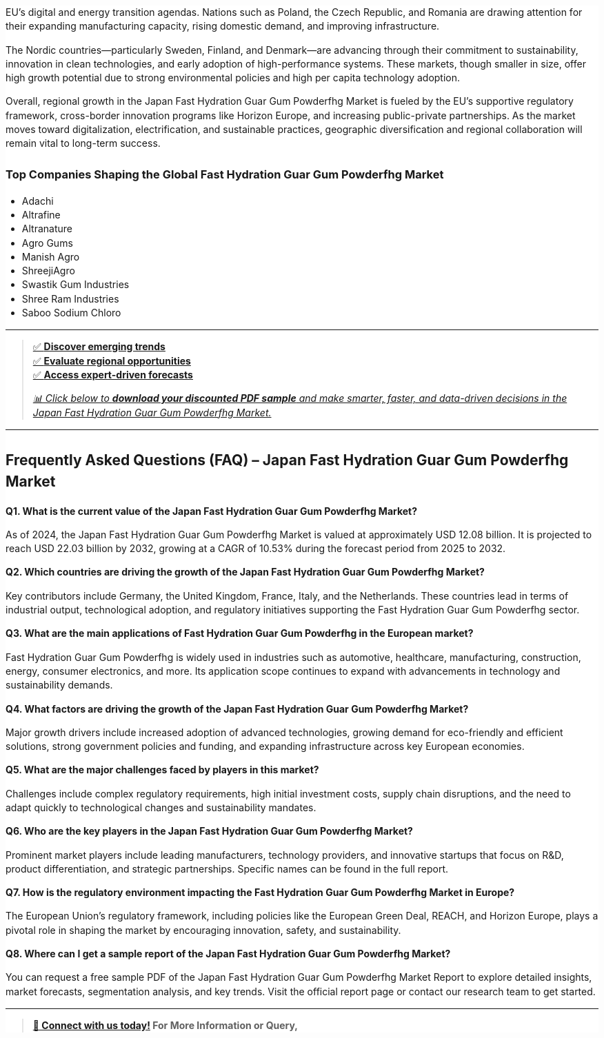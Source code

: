 EU&rsquo;s digital and energy transition agendas. Nations such as Poland, the Czech Republic, and Romania are drawing attention for their expanding manufacturing capacity, rising domestic demand, and improving infrastructure.</p><p>The Nordic countries&mdash;particularly Sweden, Finland, and Denmark&mdash;are advancing through their commitment to sustainability, innovation in clean technologies, and early adoption of high-performance systems. These markets, though smaller in size, offer high growth potential due to strong environmental policies and high per capita technology adoption.</p><p>Overall, regional growth in the Japan Fast Hydration Guar Gum Powderfhg Market is fueled by the EU&rsquo;s supportive regulatory framework, cross-border innovation programs like Horizon Europe, and increasing public-private partnerships. As the market moves toward digitalization, electrification, and sustainable practices, geographic diversification and regional collaboration will remain vital to long-term success.</p><p><h3>Top Companies Shaping the Global Fast Hydration Guar Gum Powderfhg Market </h3><ul><li>Adachi</li><li>Altrafine</li><li>Altranature</li><li>Agro Gums</li><li>Manish Agro</li><li>ShreejiAgro</li><li>Swastik Gum Industries</li><li>Shree Ram Industries</li><li>Saboo Sodium Chloro</li></ul></p><hr /><blockquote><p><a href="https://www.marketresearchintellect.com/ask-for-discount/?rid=465984&amp;amp;utm_source=Github-R&amp;amp;utm_medium=011">✅ <strong data-start="617" data-end="645">Discover emerging trends</strong></a><br data-start="645" data-end="648" /><a href="https://www.marketresearchintellect.com/ask-for-discount/?rid=465984&amp;amp;utm_source=Github-R&amp;amp;utm_medium=011"> ✅ <strong data-start="650" data-end="685">Evaluate regional opportunities</strong></a><br data-start="685" data-end="688" /><a href="https://www.marketresearchintellect.com/ask-for-discount/?rid=465984&amp;amp;utm_source=Github-R&amp;amp;utm_medium=011"> ✅ <strong data-start="690" data-end="724">Access expert-driven forecasts</strong></a></p><p class="" data-start="728" data-end="864"><em><a href="https://www.marketresearchintellect.com/ask-for-discount/?rid=465984&amp;amp;utm_source=Github-R&amp;amp;utm_medium=011">📊 Click below to <strong data-start="746" data-end="785">download your discounted PDF sample</strong> and make smarter, faster, and data-driven decisions in the Japan Fast Hydration Guar Gum Powderfhg Market.</a></em></p></blockquote><hr /><h2>Frequently Asked Questions (FAQ) &ndash; Japan Fast Hydration Guar Gum Powderfhg Market</h2><p><strong>Q1. What is the current value of the Japan Fast Hydration Guar Gum Powderfhg Market?</strong></p><p>As of 2024, the Japan Fast Hydration Guar Gum Powderfhg Market is valued at approximately USD 12.08 billion. It is projected to reach USD 22.03 billion by 2032, growing at a CAGR of 10.53% during the forecast period from 2025 to 2032.</p><p><strong>Q2. Which countries are driving the growth of the Japan Fast Hydration Guar Gum Powderfhg Market?</strong></p><p>Key contributors include Germany, the United Kingdom, France, Italy, and the Netherlands. These countries lead in terms of industrial output, technological adoption, and regulatory initiatives supporting the Fast Hydration Guar Gum Powderfhg sector.</p><p><strong>Q3. What are the main applications of Fast Hydration Guar Gum Powderfhg in the European market?</strong></p><p>Fast Hydration Guar Gum Powderfhg is widely used in industries such as automotive, healthcare, manufacturing, construction, energy, consumer electronics, and more. Its application scope continues to expand with advancements in technology and sustainability demands.</p><p><strong>Q4. What factors are driving the growth of the Japan Fast Hydration Guar Gum Powderfhg Market?</strong></p><p>Major growth drivers include increased adoption of advanced technologies, growing demand for eco-friendly and efficient solutions, strong government policies and funding, and expanding infrastructure across key European economies.</p><p><strong>Q5. What are the major challenges faced by players in this market?</strong></p><p>Challenges include complex regulatory requirements, high initial investment costs, supply chain disruptions, and the need to adapt quickly to technological changes and sustainability mandates.</p><p><strong>Q6. Who are the key players in the Japan Fast Hydration Guar Gum Powderfhg Market?</strong></p><p>Prominent market players include leading manufacturers, technology providers, and innovative startups that focus on R&amp;D, product differentiation, and strategic partnerships. Specific names can be found in the full report.</p><p><strong>Q7. How is the regulatory environment impacting the Fast Hydration Guar Gum Powderfhg Market in Europe?</strong></p><p>The European Union&rsquo;s regulatory framework, including policies like the European Green Deal, REACH, and Horizon Europe, plays a pivotal role in shaping the market by encouraging innovation, safety, and sustainability.</p><p><strong>Q8. Where can I get a sample report of the Japan Fast Hydration Guar Gum Powderfhg Market?</strong></p><p>You can request a free sample PDF of the Japan Fast Hydration Guar Gum Powderfhg Market Report to explore detailed insights, market forecasts, segmentation analysis, and key trends. Visit the official report page or contact our research team to get started.</p><hr /><blockquote><p><span class="font-[700]"><strong><a href="https://www.marketresearchintellect.com/product/global-fast-hydration-guar-gum-powderfhg-market-size-and-forecast/?utm_source=Linkedin&utm_medium=011">📩 Connect with us today!</a> For More Information or Query,